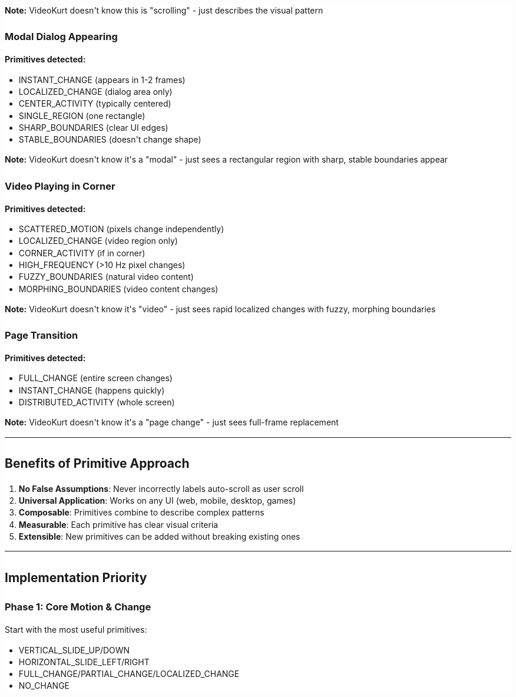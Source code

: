 **Note:** VideoKurt doesn't know this is "scrolling" - just describes the visual pattern

### Modal Dialog Appearing
**Primitives detected:**
- INSTANT_CHANGE (appears in 1-2 frames)
- LOCALIZED_CHANGE (dialog area only)
- CENTER_ACTIVITY (typically centered)
- SINGLE_REGION (one rectangle)
- SHARP_BOUNDARIES (clear UI edges)
- STABLE_BOUNDARIES (doesn't change shape)

**Note:** VideoKurt doesn't know it's a "modal" - just sees a rectangular region with sharp, stable boundaries appear

### Video Playing in Corner
**Primitives detected:**
- SCATTERED_MOTION (pixels change independently)
- LOCALIZED_CHANGE (video region only)
- CORNER_ACTIVITY (if in corner)
- HIGH_FREQUENCY (>10 Hz pixel changes)
- FUZZY_BOUNDARIES (natural video content)
- MORPHING_BOUNDARIES (video content changes)

**Note:** VideoKurt doesn't know it's "video" - just sees rapid localized changes with fuzzy, morphing boundaries

### Page Transition
**Primitives detected:**
- FULL_CHANGE (entire screen changes)
- INSTANT_CHANGE (happens quickly)
- DISTRIBUTED_ACTIVITY (whole screen)

**Note:** VideoKurt doesn't know it's a "page change" - just sees full-frame replacement

---

## Benefits of Primitive Approach

1. **No False Assumptions**: Never incorrectly labels auto-scroll as user scroll
2. **Universal Application**: Works on any UI (web, mobile, desktop, games)
3. **Composable**: Primitives combine to describe complex patterns
4. **Measurable**: Each primitive has clear visual criteria
5. **Extensible**: New primitives can be added without breaking existing ones

---

## Implementation Priority

### Phase 1: Core Motion & Change
Start with the most useful primitives:
- VERTICAL_SLIDE_UP/DOWN
- HORIZONTAL_SLIDE_LEFT/RIGHT
- FULL_CHANGE/PARTIAL_CHANGE/LOCALIZED_CHANGE
- NO_CHANGE
